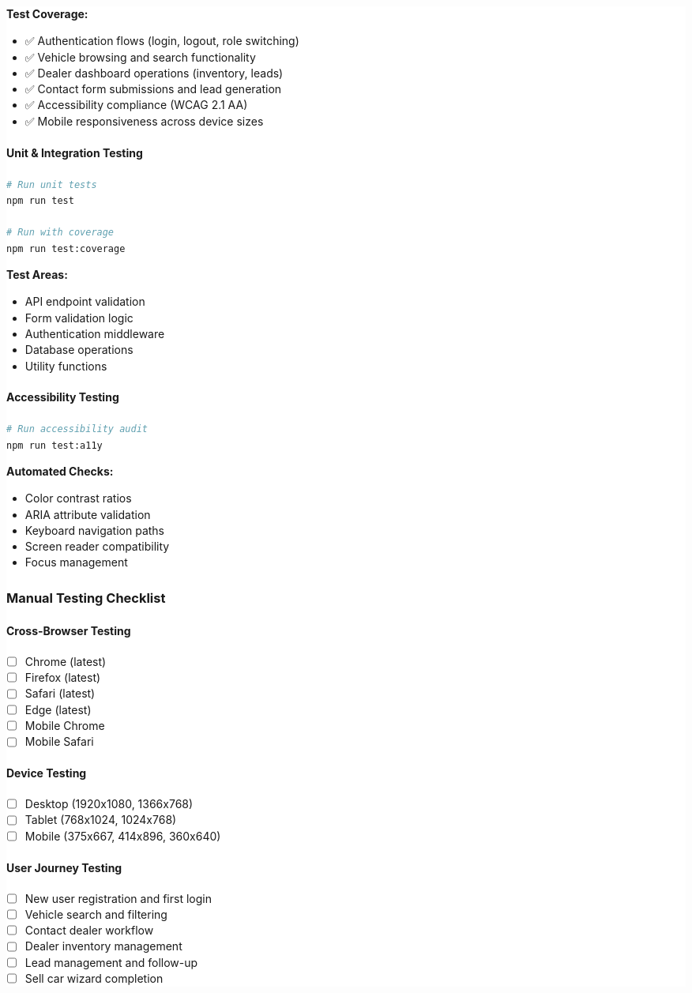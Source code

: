 **Test Coverage:**
- ✅ Authentication flows (login, logout, role switching)
- ✅ Vehicle browsing and search functionality
- ✅ Dealer dashboard operations (inventory, leads)
- ✅ Contact form submissions and lead generation
- ✅ Accessibility compliance (WCAG 2.1 AA)
- ✅ Mobile responsiveness across device sizes

#### **Unit & Integration Testing**
```bash
# Run unit tests
npm run test

# Run with coverage
npm run test:coverage
```

**Test Areas:**
- API endpoint validation
- Form validation logic
- Authentication middleware
- Database operations
- Utility functions

#### **Accessibility Testing**
```bash
# Run accessibility audit
npm run test:a11y
```

**Automated Checks:**
- Color contrast ratios
- ARIA attribute validation
- Keyboard navigation paths
- Screen reader compatibility
- Focus management

### **Manual Testing Checklist**

#### **Cross-Browser Testing**
- [ ] Chrome (latest)
- [ ] Firefox (latest) 
- [ ] Safari (latest)
- [ ] Edge (latest)
- [ ] Mobile Chrome
- [ ] Mobile Safari

#### **Device Testing**
- [ ] Desktop (1920x1080, 1366x768)
- [ ] Tablet (768x1024, 1024x768)
- [ ] Mobile (375x667, 414x896, 360x640)

#### **User Journey Testing**
- [ ] New user registration and first login
- [ ] Vehicle search and filtering
- [ ] Contact dealer workflow
- [ ] Dealer inventory management
- [ ] Lead management and follow-up
- [ ] Sell car wizard completion
